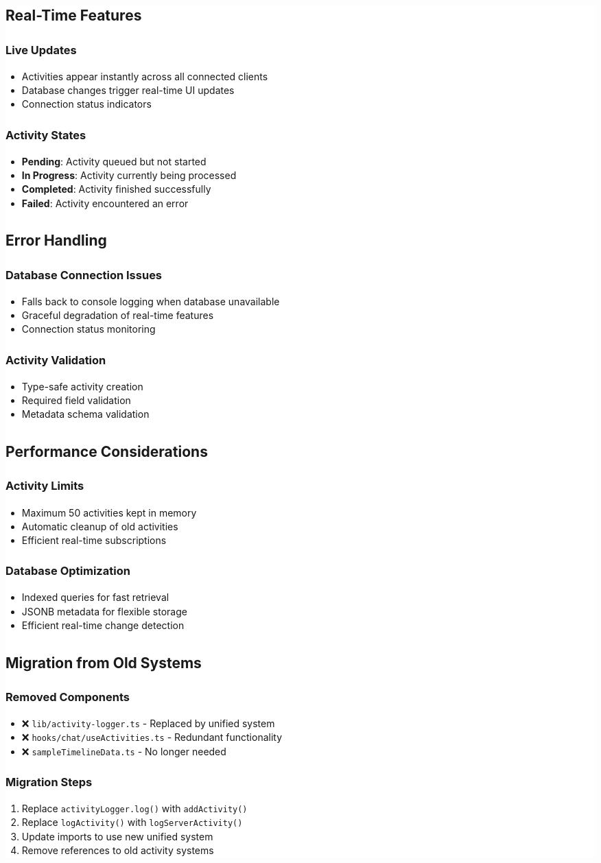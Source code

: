 ## Real-Time Features

### Live Updates
- Activities appear instantly across all connected clients
- Database changes trigger real-time UI updates
- Connection status indicators

### Activity States
- **Pending**: Activity queued but not started
- **In Progress**: Activity currently being processed
- **Completed**: Activity finished successfully
- **Failed**: Activity encountered an error

## Error Handling

### Database Connection Issues
- Falls back to console logging when database unavailable
- Graceful degradation of real-time features
- Connection status monitoring

### Activity Validation
- Type-safe activity creation
- Required field validation
- Metadata schema validation

## Performance Considerations

### Activity Limits
- Maximum 50 activities kept in memory
- Automatic cleanup of old activities
- Efficient real-time subscriptions

### Database Optimization
- Indexed queries for fast retrieval
- JSONB metadata for flexible storage
- Efficient real-time change detection

## Migration from Old Systems

### Removed Components
- ❌ `lib/activity-logger.ts` - Replaced by unified system
- ❌ `hooks/chat/useActivities.ts` - Redundant functionality
- ❌ `sampleTimelineData.ts` - No longer needed

### Migration Steps
1. Replace `activityLogger.log()` with `addActivity()`
2. Replace `logActivity()` with `logServerActivity()`
3. Update imports to use new unified system
4. Remove references to old activity systems
